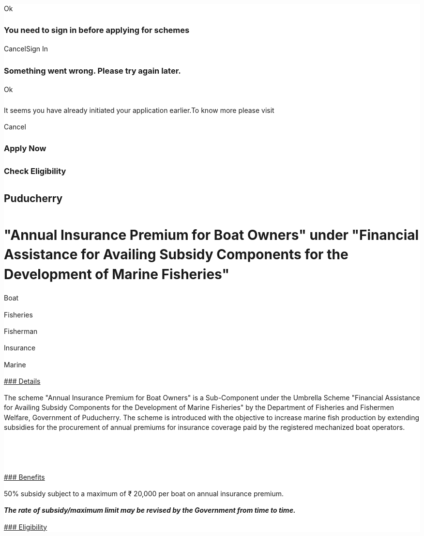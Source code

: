 Ok

### 

### You need to sign in before applying for schemes

CancelSign In

### Something went wrong. Please try again later.

Ok

### 

It seems you have already initiated your application earlier.To know more please visit

Cancel

### Apply Now

### Check Eligibility

Puducherry
----------

"Annual Insurance Premium for Boat Owners" under "Financial Assistance for Availing Subsidy Components for the Development of Marine Fisheries"
===============================================================================================================================================

Boat

Fisheries

Fisherman

Insurance

Marine

[### Details](https://www.myscheme.gov.in/schemes/aipbo-faascdmf#details)

The scheme "Annual Insurance Premium for Boat Owners" is a Sub-Component under the Umbrella Scheme "Financial Assistance for Availing Subsidy Components for the Development of Marine Fisheries" by the Department of Fisheries and Fishermen Welfare, Government of Puducherry. The scheme is introduced with the objective to increase marine fish production by extending subsidies for the procurement of annual premiums for insurance coverage paid by the registered mechanized boat operators.

﻿

﻿

[### Benefits](https://www.myscheme.gov.in/schemes/aipbo-faascdmf#benefits)

50% subsidy subject to a maximum of ₹ 20,000 per boat on annual insurance premium.

_**The rate of subsidy/maximum limit may be revised by the Government from time to time.**_

[### Eligibility](https://www.myscheme.gov.in/schemes/aipbo-faascdmf#eligibility)
